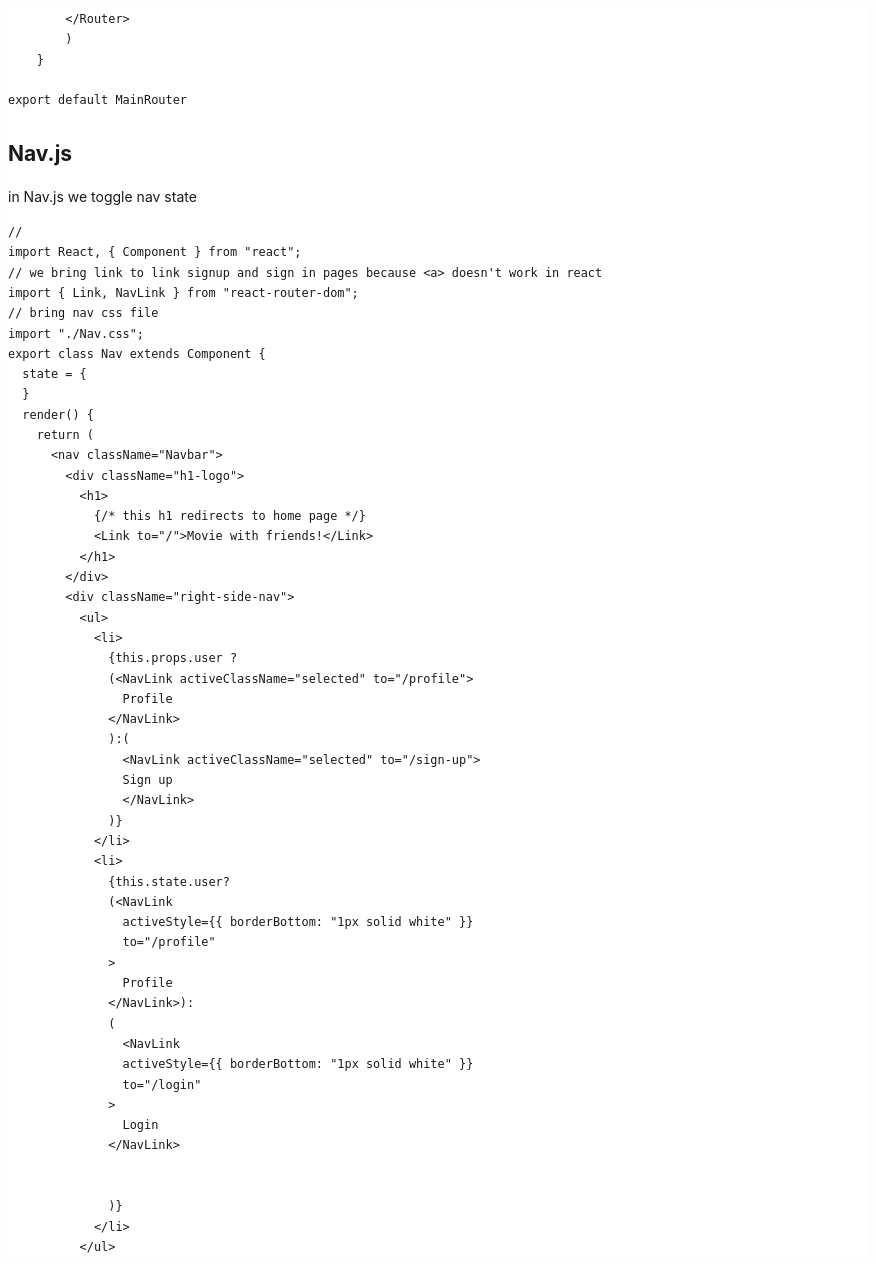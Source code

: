 ```
        </Router>
        )
    }

export default MainRouter

```

## Nav.js
in Nav.js we toggle nav state
```
// 
import React, { Component } from "react";
// we bring link to link signup and sign in pages because <a> doesn't work in react
import { Link, NavLink } from "react-router-dom";
// bring nav css file
import "./Nav.css";
export class Nav extends Component {
  state = {
  }
  render() {
    return (
      <nav className="Navbar">
        <div className="h1-logo">
          <h1>
            {/* this h1 redirects to home page */}
            <Link to="/">Movie with friends!</Link>
          </h1>
        </div>
        <div className="right-side-nav">
          <ul>
            <li>
              {this.props.user ? 
              (<NavLink activeClassName="selected" to="/profile">
                Profile 
              </NavLink>
              ):(
                <NavLink activeClassName="selected" to="/sign-up">
                Sign up
                </NavLink>
              )}
            </li>
            <li>
              {this.state.user?
              (<NavLink
                activeStyle={{ borderBottom: "1px solid white" }}
                to="/profile"
              >
                Profile
              </NavLink>):
              (
                <NavLink
                activeStyle={{ borderBottom: "1px solid white" }}
                to="/login"
              >
                Login
              </NavLink>
              

              )}
            </li>
          </ul>
```